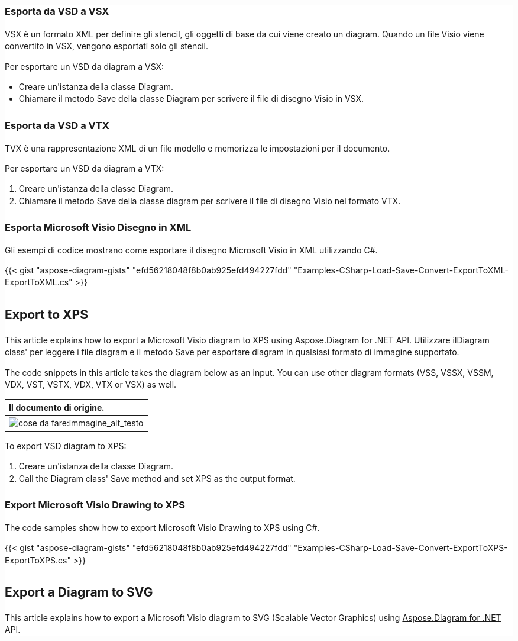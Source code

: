 ### **Esporta da VSD a VSX**
VSX è un formato XML per definire gli stencil, gli oggetti di base da cui viene creato un diagram. Quando un file Visio viene convertito in VSX, vengono esportati solo gli stencil.

Per esportare un VSD da diagram a VSX:

- Creare un'istanza della classe Diagram.
- Chiamare il metodo Save della classe Diagram per scrivere il file di disegno Visio in VSX.
### **Esporta da VSD a VTX**
TVX è una rappresentazione XML di un file modello e memorizza le impostazioni per il documento.

Per esportare un VSD da diagram a VTX:

1. Creare un'istanza della classe Diagram.
1. Chiamare il metodo Save della classe diagram per scrivere il file di disegno Visio nel formato VTX.
### **Esporta Microsoft Visio Disegno in XML**
Gli esempi di codice mostrano come esportare il disegno Microsoft Visio in XML utilizzando C#.

{{< gist "aspose-diagram-gists" "efd56218048f8b0ab925efd494227fdd" "Examples-CSharp-Load-Save-Convert-ExportToXML-ExportToXML.cs" >}}

## **Export to XPS**
This article explains how to export a Microsoft Visio diagram to XPS using [Aspose.Diagram for .NET](https://products.aspose.com/diagram/net/) API.
 Utilizzare il[Diagram](http://www.aspose.com/api/net/diagram/aspose.diagram/diagram) class' per leggere i file diagram e il metodo Save per esportare diagram in qualsiasi formato di immagine supportato.

The code snippets in this article takes the diagram below as an input. You can use other diagram formats (VSS, VSSX, VSSM, VDX, VST, VSTX, VDX, VTX or VSX) as well.

|**Il documento di origine.**|
|:- |
|![cose da fare:immagine_alt_testo](how-to-convert-a-visio-diagram_5.png)|


To export VSD diagram to XPS:

1. Creare un'istanza della classe Diagram.
1. Call the Diagram class' Save method and set XPS as the output format.
### **Export Microsoft Visio Drawing to XPS**
The code samples show how to export Microsoft Visio Drawing to XPS using C#.

{{< gist "aspose-diagram-gists" "efd56218048f8b0ab925efd494227fdd" "Examples-CSharp-Load-Save-Convert-ExportToXPS-ExportToXPS.cs" >}}

## **Export a Diagram to SVG**
This article explains how to export a Microsoft Visio diagram to SVG (Scalable Vector Graphics) using [Aspose.Diagram for .NET](http://www.aspose.com/.net/diagram-component.aspx) API.
